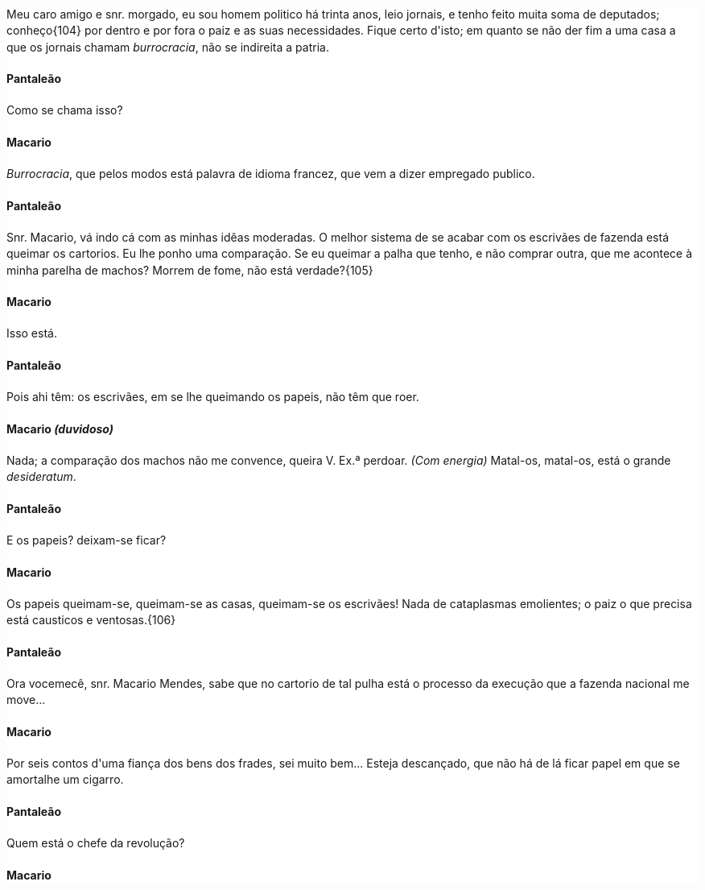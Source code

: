 Meu caro amigo e snr. morgado, eu sou homem politico há trinta anos, leio jornais, e tenho feito muita soma de deputados; conheço{104} por dentro e por fora o paiz e as suas necessidades. Fique certo d'isto; em quanto se não der fim a uma casa a que os jornais chamam _burrocracia_, não se indireita a patria.

#### Pantaleão

Como se chama isso?

#### Macario

_Burrocracia_, que pelos modos está palavra de idioma francez, que vem a dizer empregado publico.

#### Pantaleão

Snr. Macario, vá indo cá com as minhas idêas moderadas. O melhor sistema de se acabar com os escrivães de fazenda está queimar os cartorios. Eu lhe ponho uma comparação. Se eu queimar a palha que tenho, e não comprar outra, que me acontece à minha parelha de machos? Morrem de fome, não está verdade?{105}

#### Macario

Isso está.

#### Pantaleão

Pois ahi têm: os escrivães, em se lhe queimando os papeis, não têm que roer.

#### Macario _(duvidoso)_

Nada; a comparação dos machos não me convence, queira V. Ex.ª perdoar. _(Com energia)_ Matal-os, matal-os, está o grande _desideratum_.

#### Pantaleão

E os papeis? deixam-se ficar?

#### Macario

Os papeis queimam-se, queimam-se as casas, queimam-se os escrivães! Nada de cataplasmas emolientes; o paiz o que precisa está causticos e ventosas.{106}

#### Pantaleão

Ora vocemecê, snr. Macario Mendes, sabe que no cartorio de tal pulha está o processo da execução que a fazenda nacional me move...

#### Macario

Por seis contos d'uma fiança dos bens dos frades, sei muito bem... Esteja descançado, que não há de lá ficar papel em que se amortalhe um cigarro.

#### Pantaleão

Quem está o chefe da revolução?

#### Macario
